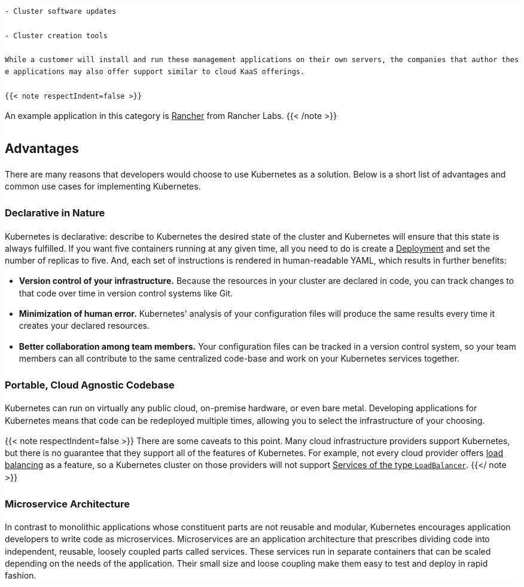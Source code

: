     - Cluster software updates

    - Cluster creation tools

    While a customer will install and run these management applications on their own servers, the companies that author these applications may also offer support similar to cloud KaaS offerings.

    {{< note respectIndent=false >}}
An example application in this category is [Rancher](https://rancher.com) from Rancher Labs.
{{< /note >}}

## Advantages

There are many reasons that developers would choose to use Kubernetes as a solution. Below is a short list of advantages and common use cases for implementing Kubernetes.

### Declarative in Nature

Kubernetes is declarative: describe to Kubernetes the desired state of the cluster and Kubernetes will ensure that this state is always fulfilled. If you want five containers running at any given time, all you need to do is create a [Deployment](/docs/guides/beginners-guide-to-kubernetes-part-4-controllers/#deployments) and set the number of replicas to five. And, each set of instructions is rendered in human-readable YAML, which results in further benefits:

- **Version control of your infrastructure.** Because the resources in your cluster are declared in code, you can track changes to that code over time in version control systems like Git.

- **Minimization of human error.** Kubernetes' analysis of your configuration files will produce the same results every time it creates your declared resources.

- **Better collaboration among team members.** Your configuration files can be tracked in a version control system, so your team members can all contribute to the same centralized code-base and work on your Kubernetes services together.

### Portable, Cloud Agnostic Codebase

Kubernetes can run on virtually any public cloud, on-premise hardware, or even bare metal. Developing applications for Kubernetes means that code can be redeployed multiple times, allowing you to select the infrastructure of your choosing.

{{< note respectIndent=false >}}
There are some caveats to this point. Many cloud infrastructure providers support Kubernetes, but there is no guarantee that they support all of the features of Kubernetes. For example, not every cloud provider offers [load balancing](https://en.wikipedia.org/wiki/Load_balancing_(computing)) as a feature, so a Kubernetes cluster on those providers will not support [Services of the type `LoadBalancer`](https://kubernetes.io/docs/concepts/services-networking/#loadbalancer).
{{</ note >}}

### Microservice Architecture

In contrast to monolithic applications whose constituent parts are not reusable and modular, Kubernetes encourages application developers to write code as microservices. Microservices are an application architecture that prescribes dividing code into independent, reusable, loosely coupled parts called services. These services run in separate containers that can be scaled depending on the needs of the application. Their small size and loose coupling make them easy to test and deploy in rapid fashion.
